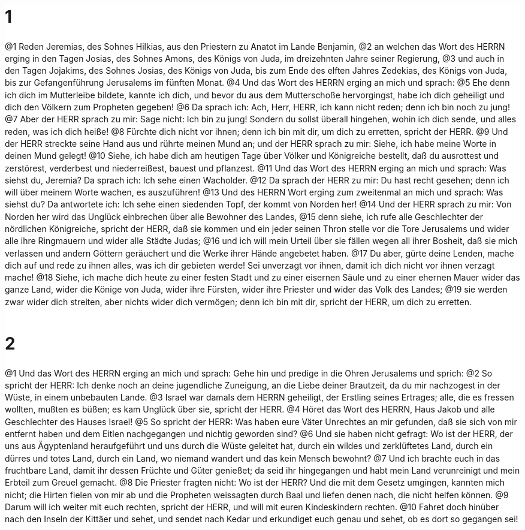 # 1 
@1 Reden Jeremias, des Sohnes Hilkias, aus den Priestern zu Anatot im Lande Benjamin, 
@2 an welchen das Wort des HERRN erging in den Tagen Josias, des Sohnes Amons, des Königs von Juda, im dreizehnten Jahre seiner Regierung, 
@3 und auch in den Tagen Jojakims, des Sohnes Josias, des Königs von Juda, bis zum Ende des elften Jahres Zedekias, des Königs von Juda, bis zur Gefangenführung Jerusalems im fünften Monat. 
@4 Und das Wort des HERRN erging an mich und sprach: 
@5 Ehe denn ich dich im Mutterleibe bildete, kannte ich dich, und bevor du aus dem Mutterschoße hervorgingst, habe ich dich geheiligt und dich den Völkern zum Propheten gegeben! 
@6 Da sprach ich: Ach, Herr, HERR, ich kann nicht reden; denn ich bin noch zu jung! 
@7 Aber der HERR sprach zu mir: Sage nicht: Ich bin zu jung! Sondern du sollst überall hingehen, wohin ich dich sende, und alles reden, was ich dich heiße! 
@8 Fürchte dich nicht vor ihnen; denn ich bin mit dir, um dich zu erretten, spricht der HERR. 
@9 Und der HERR streckte seine Hand aus und rührte meinen Mund an; und der HERR sprach zu mir: Siehe, ich habe meine Worte in deinen Mund gelegt! 
@10 Siehe, ich habe dich am heutigen Tage über Völker und Königreiche bestellt, daß du ausrottest und zerstörest, verderbest und niederreißest, bauest und pflanzest. 
@11 Und das Wort des HERRN erging an mich und sprach: Was siehst du, Jeremia? Da sprach ich: Ich sehe einen Wacholder. 
@12 Da sprach der HERR zu mir: Du hast recht gesehen; denn ich will über meinem Worte wachen, es auszuführen! 
@13 Und des HERRN Wort erging zum zweitenmal an mich und sprach: Was siehst du? Da antwortete ich: Ich sehe einen siedenden Topf, der kommt von Norden her! 
@14 Und der HERR sprach zu mir: Von Norden her wird das Unglück einbrechen über alle Bewohner des Landes, 
@15 denn siehe, ich rufe alle Geschlechter der nördlichen Königreiche, spricht der HERR, daß sie kommen und ein jeder seinen Thron stelle vor die Tore Jerusalems und wider alle ihre Ringmauern und wider alle Städte Judas; 
@16 und ich will mein Urteil über sie fällen wegen all ihrer Bosheit, daß sie mich verlassen und andern Göttern geräuchert und die Werke ihrer Hände angebetet haben. 
@17 Du aber, gürte deine Lenden, mache dich auf und rede zu ihnen alles, was ich dir gebieten werde! Sei unverzagt vor ihnen, damit ich dich nicht vor ihnen verzagt mache! 
@18 Siehe, ich mache dich heute zu einer festen Stadt und zu einer eisernen Säule und zu einer ehernen Mauer wider das ganze Land, wider die Könige von Juda, wider ihre Fürsten, wider ihre Priester und wider das Volk des Landes; 
@19 sie werden zwar wider dich streiten, aber nichts wider dich vermögen; denn ich bin mit dir, spricht der HERR, um dich zu erretten. 

# 2 
@1 Und das Wort des HERRN erging an mich und sprach: Gehe hin und predige in die Ohren Jerusalems und sprich: 
@2 So spricht der HERR: Ich denke noch an deine jugendliche Zuneigung, an die Liebe deiner Brautzeit, da du mir nachzogest in der Wüste, in einem unbebauten Lande. 
@3 Israel war damals dem HERRN geheiligt, der Erstling seines Ertrages; alle, die es fressen wollten, mußten es büßen; es kam Unglück über sie, spricht der HERR. 
@4 Höret das Wort des HERRN, Haus Jakob und alle Geschlechter des Hauses Israel! 
@5 So spricht der HERR: Was haben eure Väter Unrechtes an mir gefunden, daß sie sich von mir entfernt haben und dem Eitlen nachgegangen und nichtig geworden sind? 
@6 Und sie haben nicht gefragt: Wo ist der HERR, der uns aus Ägyptenland heraufgeführt und uns durch die Wüste geleitet hat, durch ein wildes und zerklüftetes Land, durch ein dürres und totes Land, durch ein Land, wo niemand wandert und das kein Mensch bewohnt? 
@7 Und ich brachte euch in das fruchtbare Land, damit ihr dessen Früchte und Güter genießet; da seid ihr hingegangen und habt mein Land verunreinigt und mein Erbteil zum Greuel gemacht. 
@8 Die Priester fragten nicht: Wo ist der HERR? Und die mit dem Gesetz umgingen, kannten mich nicht; die Hirten fielen von mir ab und die Propheten weissagten durch Baal und liefen denen nach, die nicht helfen können. 
@9 Darum will ich weiter mit euch rechten, spricht der HERR, und will mit euren Kindeskindern rechten. 
@10 Fahret doch hinüber nach den Inseln der Kittäer und sehet, und sendet nach Kedar und erkundiget euch genau und sehet, ob es dort so gegangen sei! 